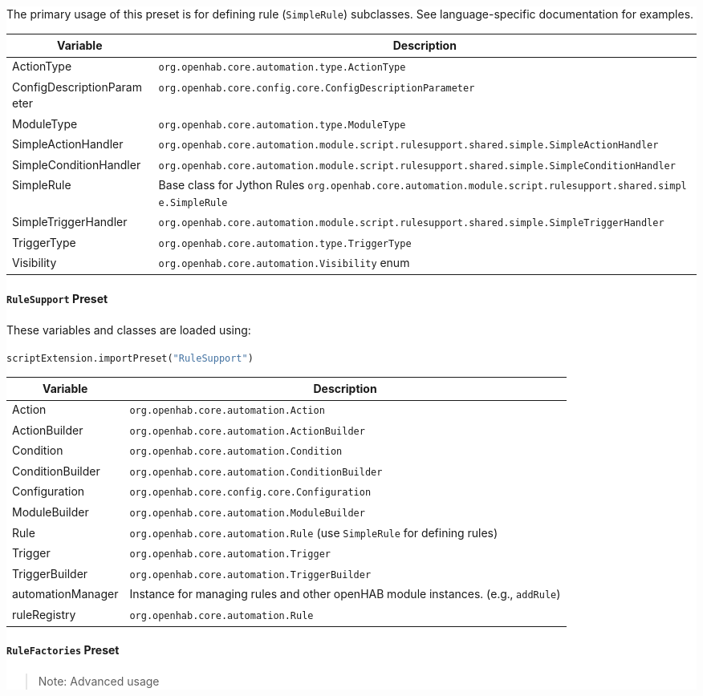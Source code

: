 The primary usage of this preset is for defining rule (`SimpleRule`) subclasses.
See language-specific documentation for examples.

| Variable                   | Description                                                                                                  |
| -------------------------- | ------------------------------------------------------------------------------------------------------------ |
| ActionType                 | `org.openhab.core.automation.type.ActionType`                                                                |
| ConfigDescriptionParameter | `org.openhab.core.config.core.ConfigDescriptionParameter`                                                    |
| ModuleType                 | `org.openhab.core.automation.type.ModuleType`                                                                |
| SimpleActionHandler        | `org.openhab.core.automation.module.script.rulesupport.shared.simple.SimpleActionHandler`                    |
| SimpleConditionHandler     | `org.openhab.core.automation.module.script.rulesupport.shared.simple.SimpleConditionHandler`                 |
| SimpleRule                 | Base class for Jython Rules `org.openhab.core.automation.module.script.rulesupport.shared.simple.SimpleRule` |
| SimpleTriggerHandler       | `org.openhab.core.automation.module.script.rulesupport.shared.simple.SimpleTriggerHandler`                   |
| TriggerType                | `org.openhab.core.automation.type.TriggerType`                                                               |
| Visibility                 | `org.openhab.core.automation.Visibility` enum                                                                |

#### `RuleSupport` Preset

These variables and classes are loaded using:

```python
scriptExtension.importPreset("RuleSupport")
```

| Variable          | Description                                                                       |
| ----------------- | --------------------------------------------------------------------------------- |
| Action            | `org.openhab.core.automation.Action`                                              |
| ActionBuilder     | `org.openhab.core.automation.ActionBuilder`                                       |
| Condition         | `org.openhab.core.automation.Condition`                                           |
| ConditionBuilder  | `org.openhab.core.automation.ConditionBuilder`                                    |
| Configuration     | `org.openhab.core.config.core.Configuration`                                      |
| ModuleBuilder     | `org.openhab.core.automation.ModuleBuilder`                                       |
| Rule              | `org.openhab.core.automation.Rule` (use `SimpleRule` for defining rules)          |
| Trigger           | `org.openhab.core.automation.Trigger`                                             |
| TriggerBuilder    | `org.openhab.core.automation.TriggerBuilder`                                      |
| automationManager | Instance for managing rules and other openHAB module instances. (e.g., `addRule`) |
| ruleRegistry      | `org.openhab.core.automation.Rule`                                                |

#### `RuleFactories` Preset

>Note: Advanced usage
